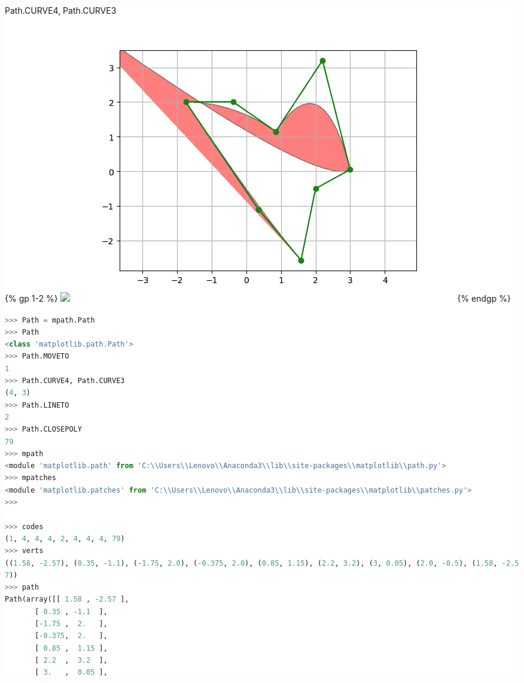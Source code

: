 Path.CURVE4, Path.CURVE3  
{% gp 1-2 %}
<img src="https://matplotlib.org/3.1.1/_images/sphx_glr_path_patch_001.png">
<img src="/images/2020-03/0321_Case_Path1b.png">
{% endgp %}


```python
>>> Path = mpath.Path
>>> Path
<class 'matplotlib.path.Path'>
>>> Path.MOVETO
1
>>> Path.CURVE4, Path.CURVE3
(4, 3)
>>> Path.LINETO
2
>>> Path.CLOSEPOLY
79
>>> mpath
<module 'matplotlib.path' from 'C:\\Users\\Lenovo\\Anaconda3\\lib\\site-packages\\matplotlib\\path.py'>
>>> mpatches
<module 'matplotlib.patches' from 'C:\\Users\\Lenovo\\Anaconda3\\lib\\site-packages\\matplotlib\\patches.py'>
>>>

>>> codes
(1, 4, 4, 4, 2, 4, 4, 4, 79)
>>> verts
((1.58, -2.57), (0.35, -1.1), (-1.75, 2.0), (-0.375, 2.0), (0.85, 1.15), (2.2, 3.2), (3, 0.05), (2.0, -0.5), (1.58, -2.57))
>>> path
Path(array([[ 1.58 , -2.57 ],
       [ 0.35 , -1.1  ],
       [-1.75 ,  2.   ],
       [-0.375,  2.   ],
       [ 0.85 ,  1.15 ],
       [ 2.2  ,  3.2  ],
       [ 3.   ,  0.05 ],
```